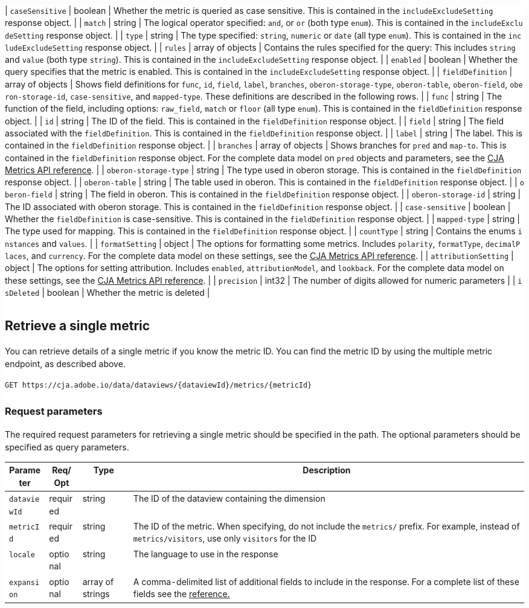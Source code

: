 | `caseSensitive` | boolean | Whether the metric is queried as case sensitive. This is contained in the `includeExcludeSetting` response object. |
| `match` | string | The logical operator specified: `and`, or `or` (both type `enum`). This is contained in the `includeExcludeSetting` response object. |
| `type` | string | The type specified: `string`, `numeric` or `date` (all type `enum`). This is contained in the `includeExcludeSetting` response object. |
| `rules` | array of objects | Contains the rules specified for the query: This includes `string` and `value` (both type `string`). This is contained in the `includeExcludeSetting` response object. |
| `enabled` | boolean | Whether the query specifies that the metric is enabled. This is contained in the `includeExcludeSetting` response object. |
| `fieldDefinition` | array of objects | Shows field definitions for `func`, `id`, `field`, `label`, `branches`, `oberon-storage-type`, `oberon-table`, `oberon-field`, `oberon-storage-id`, `case-sensitive`, and `mapped-type`. These definitions are described in the following rows. |
| `func` | string | The function of the field, including options: `raw_field`, `match` or `floor` (all type `enum`). This is contained in the `fieldDefinition` response object. |
| `id` | string | The ID of the field. This is contained in the `fieldDefinition` response object. |
| `field` | string | The field associated with the `fieldDefinition`. This is contained in the `fieldDefinition` response object. |
| `label` | string | The label. This is contained in the `fieldDefinition` response object. |
| `branches` | array of objects | Shows branches for `pred` and `map-to`.  This is contained in the `fieldDefinition` response object. For the complete data model on  `pred` objects and parameters, see the [CJA Metrics API reference](https://developer.adobe.com/cja-apis/docs/api/#tag/Metrics-API/operation/getMetricsForDataview_1). |
| `oberon-storage-type` | string | The type used in oberon storage. This is contained in the `fieldDefinition` response object. |
| `oberon-table` | string | The table used in oberon. This is contained in the `fieldDefinition` response object. |
| `oberon-field` | string | The field in oberon. This is contained in the `fieldDefinition` response object. |
| `oberon-storage-id` | string | The ID associated with oberon storage. This is contained in the `fieldDefinition` response object. |
| `case-sensitive` | boolean | Whether the `fieldDefinition` is case-sensitive. This is contained in the `fieldDefinition` response object. |
| `mapped-type` | string | The type used for mapping. This is contained in the `fieldDefinition` response object. |
| `countType` | string | Contains the enums `instances` and `values`. |
| `formatSetting` | object | The options for formatting some metrics. Includes `polarity`, `formatType`, `decimalPlaces`, and `currency`. For the complete data model on these settings, see the [CJA Metrics API reference](https://developer.adobe.com/cja-apis/docs/api/#tag/Metrics-API/operation/getMetricsForDataview_1). |
| `attributionSetting` | object | The options for setting attribution. Includes `enabled`, `attributionModel`, and `lookback`. For the complete data model on these settings, see the [CJA Metrics API reference](https://developer.adobe.com/cja-apis/docs/api/#tag/Metrics-API/operation/getMetricsForDataview_1). |
| `precision` | int32 | The number of digits allowed for numeric parameters |
| `isDeleted` | boolean | Whether the metric is deleted |

## Retrieve a single metric

You can retrieve details of a single metric if you know the metric ID. You can find the metric ID by using the multiple metric endpoint, as described above.

`GET https://cja.adobe.io/data/dataviews/{dataviewId}/metrics/{metricId}`

### Request parameters

The required request parameters for retrieving a single metric should be specified in the path. The optional parameters should be specified as query parameters.

| Parameter | Req/Opt | Type | Description |
| --- | --- | -- | --|
| `dataviewId` | required | string | The ID of the dataview containing the dimension |
| `metricId` | required | string | The ID of the metric. When specifying, do not include the `metrics/` prefix. For example, instead of `metrics/visitors`, use only `visitors` for the ID |
| `locale` | optional | string | The language to use in the response |
| `expansion` | optional | array of strings | A comma-delimited list of additional fields to include in the response. For a complete list of these fields see the [reference.](https://developer.adobe.com/cja-apis/docs/api/#tag/Metrics-API/operation/getMetricById_1) |
